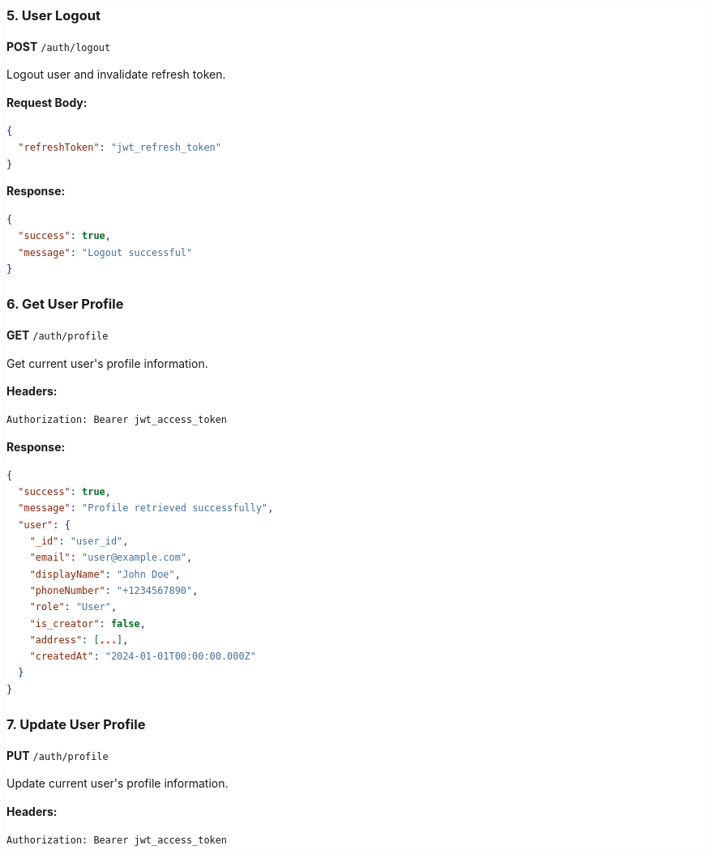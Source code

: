 ### 5. User Logout
**POST** `/auth/logout`

Logout user and invalidate refresh token.

**Request Body:**
```json
{
  "refreshToken": "jwt_refresh_token"
}
```

**Response:**
```json
{
  "success": true,
  "message": "Logout successful"
}
```

### 6. Get User Profile
**GET** `/auth/profile`

Get current user's profile information.

**Headers:**
```
Authorization: Bearer jwt_access_token
```

**Response:**
```json
{
  "success": true,
  "message": "Profile retrieved successfully",
  "user": {
    "_id": "user_id",
    "email": "user@example.com",
    "displayName": "John Doe",
    "phoneNumber": "+1234567890",
    "role": "User",
    "is_creator": false,
    "address": [...],
    "createdAt": "2024-01-01T00:00:00.000Z"
  }
}
```

### 7. Update User Profile
**PUT** `/auth/profile`

Update current user's profile information.

**Headers:**
```
Authorization: Bearer jwt_access_token
```
